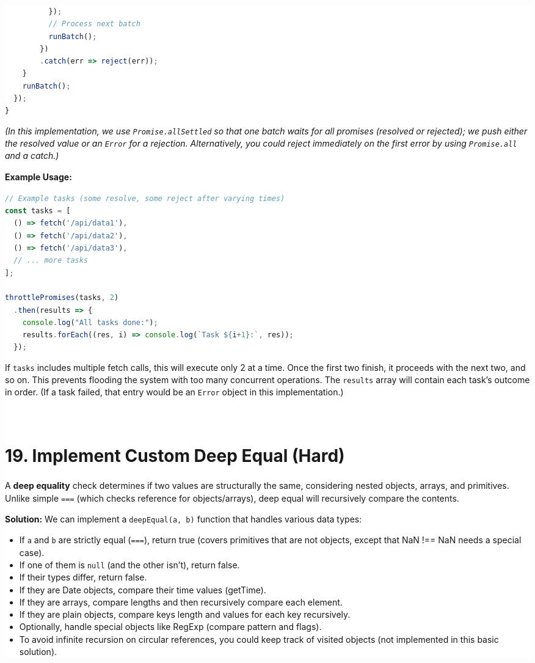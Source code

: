 ```js
          });
          // Process next batch
          runBatch();
        })
        .catch(err => reject(err));
    }
    runBatch();
  });
}
```

*(In this implementation, we use `Promise.allSettled` so that one batch waits for all promises (resolved or rejected); we push either the resolved value or an `Error` for a rejection. Alternatively, you could reject immediately on the first error by using `Promise.all` and a catch.)*

**Example Usage:**  
```js
// Example tasks (some resolve, some reject after varying times)
const tasks = [
  () => fetch('/api/data1'), 
  () => fetch('/api/data2'),
  () => fetch('/api/data3'),
  // ... more tasks
];

throttlePromises(tasks, 2)
  .then(results => {
    console.log("All tasks done:");
    results.forEach((res, i) => console.log(`Task ${i+1}:`, res));
  });
```  
If `tasks` includes multiple fetch calls, this will execute only 2 at a time. Once the first two finish, it proceeds with the next two, and so on. This prevents flooding the system with too many concurrent operations. The `results` array will contain each task’s outcome in order. (If a task failed, that entry would be an `Error` object in this implementation.)

<br/>

# 19. Implement Custom Deep Equal (Hard)  
A **deep equality** check determines if two values are structurally the same, considering nested objects, arrays, and primitives. Unlike simple `===` (which checks reference for objects/arrays), deep equal will recursively compare the contents.

**Solution:** We can implement a `deepEqual(a, b)` function that handles various data types:
- If `a` and `b` are strictly equal (`===`), return true (covers primitives that are not objects, except that NaN !== NaN needs a special case).
- If one of them is `null` (and the other isn’t), return false.
- If their types differ, return false.
- If they are Date objects, compare their time values (getTime).
- If they are arrays, compare lengths and then recursively compare each element.
- If they are plain objects, compare keys length and values for each key recursively.
- Optionally, handle special objects like RegExp (compare pattern and flags).
- To avoid infinite recursion on circular references, you could keep track of visited objects (not implemented in this basic solution).
